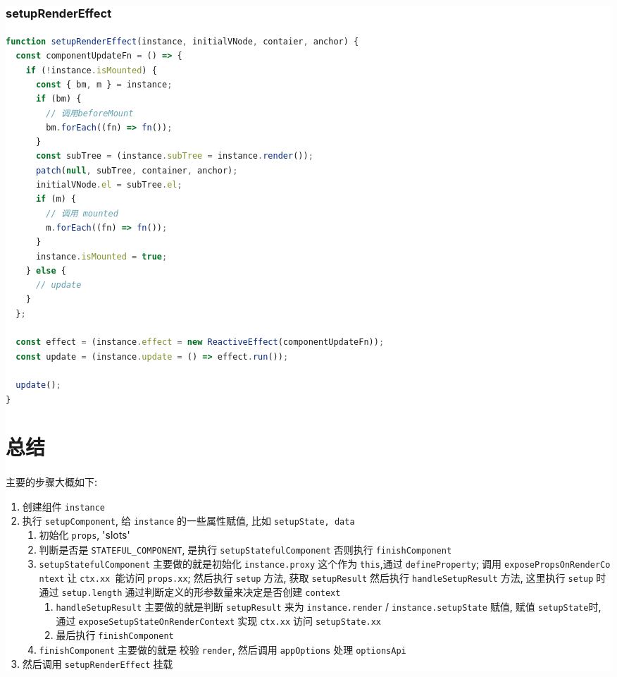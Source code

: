 ### setupRenderEffect

```typescript
function setupRenderEffect(instance, initialVNode, contaier, anchor) {
  const componentUpdateFn = () => {
    if (!instance.isMounted) {
      const { bm, m } = instance;
      if (bm) {
        // 调用beforeMount
        bm.forEach((fn) => fn());
      }
      const subTree = (instance.subTree = instance.render());
      patch(null, subTree, container, anchor);
      initialVNode.el = subTree.el;
      if (m) {
        // 调用 mounted
        m.forEach((fn) => fn());
      }
      instance.isMounted = true;
    } else {
      // update
    }
  };

  const effect = (instance.effect = new ReactiveEffect(componentUpdateFn));
  const update = (instance.update = () => effect.run());

  update();
}
```

# 总结

主要的步骤大概如下:

1. 创建组件 `instance`
2. 执行 `setupComponent`, 给 `instance` 的一些属性赋值, 比如 `setupState, data`
   1. 初始化 `props`, 'slots'
   2. 判断是否是 `STATEFUL_COMPONENT`, 是执行 `setupStatefulComponent` 否则执行 `finishComponent`
   3. `setupStatefulComponent` 主要做的就是初始化 `instance.proxy` 这个作为 `this`,通过 `defineProperty`; 调用 `exposePropsOnRenderContext` 让 `ctx.xx `能访问 `props.xx`; 然后执行 `setup` 方法, 获取 `setupResult` 然后执行 `handleSetupResult` 方法, 这里执行 `setup` 时 通过 `setup.length` 通过判断定义的形参数量来决定是否创建 `context`
      1. `handleSetupResult` 主要做的就是判断 `setupResult` 来为 `instance.render` / `instance.setupState` 赋值, 赋值 `setupState`时, 通过 `exposeSetupStateOnRenderContext` 实现 `ctx.xx` 访问 `setupState.xx`
      2. 最后执行 `finishComponent`
   4. `finishComponent` 主要做的就是 校验 `render`, 然后调用 `appOptions` 处理 `optionsApi`
3. 然后调用 `setupRenderEffect` 挂载


